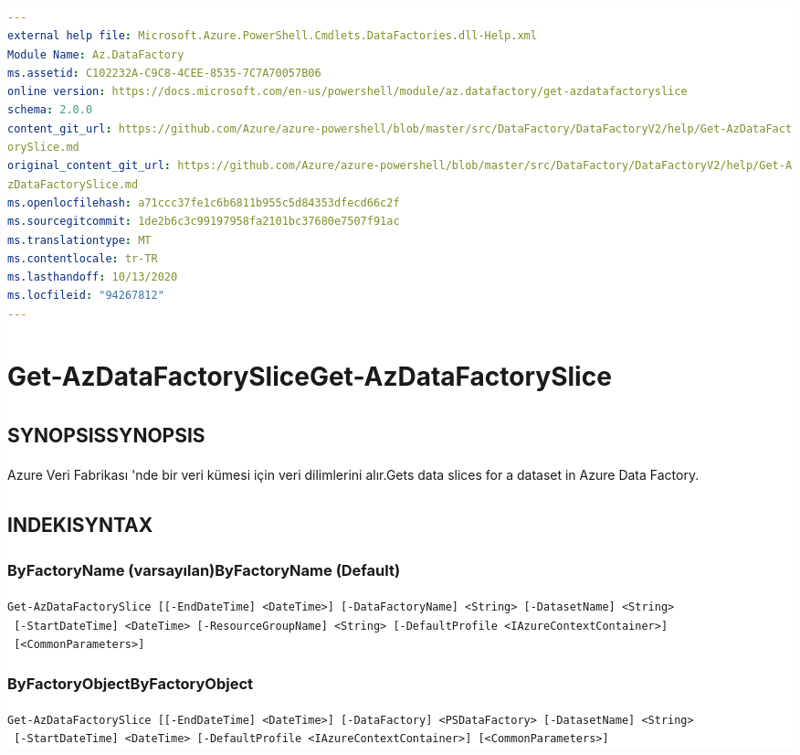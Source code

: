 ```yaml
---
external help file: Microsoft.Azure.PowerShell.Cmdlets.DataFactories.dll-Help.xml
Module Name: Az.DataFactory
ms.assetid: C102232A-C9C8-4CEE-8535-7C7A70057B06
online version: https://docs.microsoft.com/en-us/powershell/module/az.datafactory/get-azdatafactoryslice
schema: 2.0.0
content_git_url: https://github.com/Azure/azure-powershell/blob/master/src/DataFactory/DataFactoryV2/help/Get-AzDataFactorySlice.md
original_content_git_url: https://github.com/Azure/azure-powershell/blob/master/src/DataFactory/DataFactoryV2/help/Get-AzDataFactorySlice.md
ms.openlocfilehash: a71ccc37fe1c6b6811b955c5d84353dfecd66c2f
ms.sourcegitcommit: 1de2b6c3c99197958fa2101bc37680e7507f91ac
ms.translationtype: MT
ms.contentlocale: tr-TR
ms.lasthandoff: 10/13/2020
ms.locfileid: "94267812"
---
```

# <span data-ttu-id="71847-101">Get-AzDataFactorySlice</span><span class="sxs-lookup"><span data-stu-id="71847-101">Get-AzDataFactorySlice</span></span>

## <span data-ttu-id="71847-102">SYNOPSIS</span><span class="sxs-lookup"><span data-stu-id="71847-102">SYNOPSIS</span></span>
<span data-ttu-id="71847-103">Azure Veri Fabrikası 'nde bir veri kümesi için veri dilimlerini alır.</span><span class="sxs-lookup"><span data-stu-id="71847-103">Gets data slices for a dataset in Azure Data Factory.</span></span>

## <span data-ttu-id="71847-104">INDEKI</span><span class="sxs-lookup"><span data-stu-id="71847-104">SYNTAX</span></span>

### <span data-ttu-id="71847-105">ByFactoryName (varsayılan)</span><span class="sxs-lookup"><span data-stu-id="71847-105">ByFactoryName (Default)</span></span>
```
Get-AzDataFactorySlice [[-EndDateTime] <DateTime>] [-DataFactoryName] <String> [-DatasetName] <String>
 [-StartDateTime] <DateTime> [-ResourceGroupName] <String> [-DefaultProfile <IAzureContextContainer>]
 [<CommonParameters>]
```

### <span data-ttu-id="71847-106">ByFactoryObject</span><span class="sxs-lookup"><span data-stu-id="71847-106">ByFactoryObject</span></span>
```
Get-AzDataFactorySlice [[-EndDateTime] <DateTime>] [-DataFactory] <PSDataFactory> [-DatasetName] <String>
 [-StartDateTime] <DateTime> [-DefaultProfile <IAzureContextContainer>] [<CommonParameters>]
```
